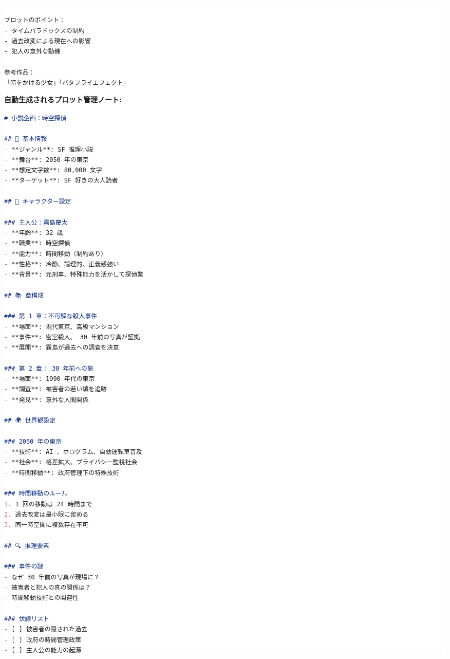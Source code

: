 ```discord

プロットのポイント：
- タイムパラドックスの制約
- 過去改変による現在への影響
- 犯人の意外な動機

参考作品：
「時をかける少女」「バタフライエフェクト」
```

**自動生成されるプロット管理ノート:**
```markdown
# 小説企画：時空探偵

## 📖 基本情報
- **ジャンル**: SF 推理小説
- **舞台**: 2050 年の東京
- **想定文字数**: 80,000 文字
- **ターゲット**: SF 好きの大人読者

## 👥 キャラクター設定

### 主人公：霧島慶太
- **年齢**: 32 歳
- **職業**: 時空探偵
- **能力**: 時間移動（制約あり）
- **性格**: 冷静、論理的、正義感強い
- **背景**: 元刑事、特殊能力を活かして探偵業

## 📚 章構成

### 第 1 章：不可解な殺人事件
- **場面**: 現代東京、高級マンション
- **事件**: 密室殺人、 30 年前の写真が証拠
- **展開**: 霧島が過去への調査を決意

### 第 2 章： 30 年前への旅
- **場面**: 1990 年代の東京
- **調査**: 被害者の若い頃を追跡
- **発見**: 意外な人間関係

## 🌍 世界観設定

### 2050 年の東京
- **技術**: AI 、ホログラム、自動運転車普及
- **社会**: 格差拡大、プライバシー監視社会
- **時間移動**: 政府管理下の特殊技術

### 時間移動のルール
1. 1 回の移動は 24 時間まで
2. 過去改変は最小限に留める
3. 同一時空間に複数存在不可

## 🔍 推理要素

### 事件の謎
- なぜ 30 年前の写真が現場に？
- 被害者と犯人の真の関係は？
- 時間移動技術との関連性

### 伏線リスト
- [ ] 被害者の隠された過去
- [ ] 政府の時間管理政策
- [ ] 主人公の能力の起源
```
